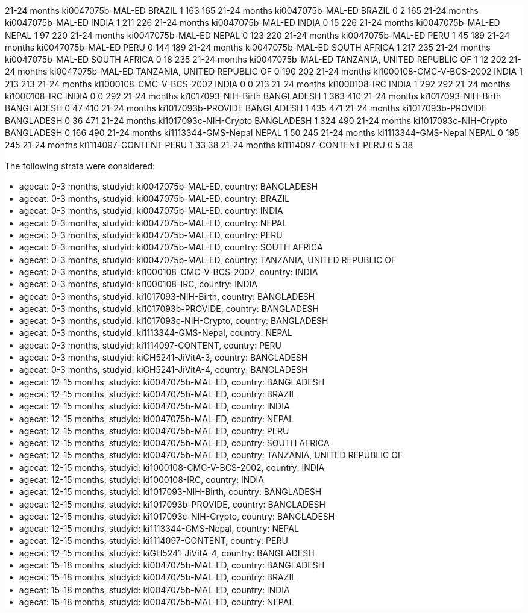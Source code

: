 21-24 months   ki0047075b-MAL-ED          BRAZIL                         1              163    165
21-24 months   ki0047075b-MAL-ED          BRAZIL                         0                2    165
21-24 months   ki0047075b-MAL-ED          INDIA                          1              211    226
21-24 months   ki0047075b-MAL-ED          INDIA                          0               15    226
21-24 months   ki0047075b-MAL-ED          NEPAL                          1               97    220
21-24 months   ki0047075b-MAL-ED          NEPAL                          0              123    220
21-24 months   ki0047075b-MAL-ED          PERU                           1               45    189
21-24 months   ki0047075b-MAL-ED          PERU                           0              144    189
21-24 months   ki0047075b-MAL-ED          SOUTH AFRICA                   1              217    235
21-24 months   ki0047075b-MAL-ED          SOUTH AFRICA                   0               18    235
21-24 months   ki0047075b-MAL-ED          TANZANIA, UNITED REPUBLIC OF   1               12    202
21-24 months   ki0047075b-MAL-ED          TANZANIA, UNITED REPUBLIC OF   0              190    202
21-24 months   ki1000108-CMC-V-BCS-2002   INDIA                          1              213    213
21-24 months   ki1000108-CMC-V-BCS-2002   INDIA                          0                0    213
21-24 months   ki1000108-IRC              INDIA                          1              292    292
21-24 months   ki1000108-IRC              INDIA                          0                0    292
21-24 months   ki1017093-NIH-Birth        BANGLADESH                     1              363    410
21-24 months   ki1017093-NIH-Birth        BANGLADESH                     0               47    410
21-24 months   ki1017093b-PROVIDE         BANGLADESH                     1              435    471
21-24 months   ki1017093b-PROVIDE         BANGLADESH                     0               36    471
21-24 months   ki1017093c-NIH-Crypto      BANGLADESH                     1              324    490
21-24 months   ki1017093c-NIH-Crypto      BANGLADESH                     0              166    490
21-24 months   ki1113344-GMS-Nepal        NEPAL                          1               50    245
21-24 months   ki1113344-GMS-Nepal        NEPAL                          0              195    245
21-24 months   ki1114097-CONTENT          PERU                           1               33     38
21-24 months   ki1114097-CONTENT          PERU                           0                5     38


The following strata were considered:

* agecat: 0-3 months, studyid: ki0047075b-MAL-ED, country: BANGLADESH
* agecat: 0-3 months, studyid: ki0047075b-MAL-ED, country: BRAZIL
* agecat: 0-3 months, studyid: ki0047075b-MAL-ED, country: INDIA
* agecat: 0-3 months, studyid: ki0047075b-MAL-ED, country: NEPAL
* agecat: 0-3 months, studyid: ki0047075b-MAL-ED, country: PERU
* agecat: 0-3 months, studyid: ki0047075b-MAL-ED, country: SOUTH AFRICA
* agecat: 0-3 months, studyid: ki0047075b-MAL-ED, country: TANZANIA, UNITED REPUBLIC OF
* agecat: 0-3 months, studyid: ki1000108-CMC-V-BCS-2002, country: INDIA
* agecat: 0-3 months, studyid: ki1000108-IRC, country: INDIA
* agecat: 0-3 months, studyid: ki1017093-NIH-Birth, country: BANGLADESH
* agecat: 0-3 months, studyid: ki1017093b-PROVIDE, country: BANGLADESH
* agecat: 0-3 months, studyid: ki1017093c-NIH-Crypto, country: BANGLADESH
* agecat: 0-3 months, studyid: ki1113344-GMS-Nepal, country: NEPAL
* agecat: 0-3 months, studyid: ki1114097-CONTENT, country: PERU
* agecat: 0-3 months, studyid: kiGH5241-JiVitA-3, country: BANGLADESH
* agecat: 0-3 months, studyid: kiGH5241-JiVitA-4, country: BANGLADESH
* agecat: 12-15 months, studyid: ki0047075b-MAL-ED, country: BANGLADESH
* agecat: 12-15 months, studyid: ki0047075b-MAL-ED, country: BRAZIL
* agecat: 12-15 months, studyid: ki0047075b-MAL-ED, country: INDIA
* agecat: 12-15 months, studyid: ki0047075b-MAL-ED, country: NEPAL
* agecat: 12-15 months, studyid: ki0047075b-MAL-ED, country: PERU
* agecat: 12-15 months, studyid: ki0047075b-MAL-ED, country: SOUTH AFRICA
* agecat: 12-15 months, studyid: ki0047075b-MAL-ED, country: TANZANIA, UNITED REPUBLIC OF
* agecat: 12-15 months, studyid: ki1000108-CMC-V-BCS-2002, country: INDIA
* agecat: 12-15 months, studyid: ki1000108-IRC, country: INDIA
* agecat: 12-15 months, studyid: ki1017093-NIH-Birth, country: BANGLADESH
* agecat: 12-15 months, studyid: ki1017093b-PROVIDE, country: BANGLADESH
* agecat: 12-15 months, studyid: ki1017093c-NIH-Crypto, country: BANGLADESH
* agecat: 12-15 months, studyid: ki1113344-GMS-Nepal, country: NEPAL
* agecat: 12-15 months, studyid: ki1114097-CONTENT, country: PERU
* agecat: 12-15 months, studyid: kiGH5241-JiVitA-4, country: BANGLADESH
* agecat: 15-18 months, studyid: ki0047075b-MAL-ED, country: BANGLADESH
* agecat: 15-18 months, studyid: ki0047075b-MAL-ED, country: BRAZIL
* agecat: 15-18 months, studyid: ki0047075b-MAL-ED, country: INDIA
* agecat: 15-18 months, studyid: ki0047075b-MAL-ED, country: NEPAL
